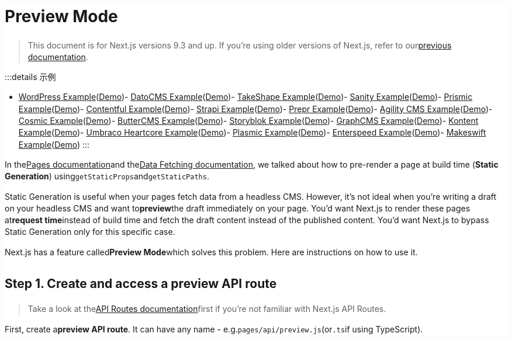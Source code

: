 # Preview Mode

> This document is for Next.js versions 9.3 and up. If you’re using older versions of Next.js, refer to our[previous documentation](/docs/tag/v9.2.2/basic-features/pages).

:::details 示例
- [WordPress Example](https://github.com/vercel/next.js/tree/canary/examples/cms-wordpress)([Demo](https://next-blog-wordpress.vercel.app))- [DatoCMS Example](https://github.com/vercel/next.js/tree/canary/examples/cms-datocms)([Demo](https://next-blog-datocms.vercel.app/))- [TakeShape Example](https://github.com/vercel/next.js/tree/canary/examples/cms-takeshape)([Demo](https://next-blog-takeshape.vercel.app/))- [Sanity Example](https://github.com/vercel/next.js/tree/canary/examples/cms-sanity)([Demo](https://next-blog-sanity.vercel.app/))- [Prismic Example](https://github.com/vercel/next.js/tree/canary/examples/cms-prismic)([Demo](https://next-blog-prismic.vercel.app/))- [Contentful Example](https://github.com/vercel/next.js/tree/canary/examples/cms-contentful)([Demo](https://next-blog-contentful.vercel.app/))- [Strapi Example](https://github.com/vercel/next.js/tree/canary/examples/cms-strapi)([Demo](https://next-blog-strapi.vercel.app/))- [Prepr Example](https://github.com/vercel/next.js/tree/canary/examples/cms-prepr)([Demo](https://next-blog-prepr.vercel.app/))- [Agility CMS Example](https://github.com/vercel/next.js/tree/canary/examples/cms-agilitycms)([Demo](https://next-blog-agilitycms.vercel.app/))- [Cosmic Example](https://github.com/vercel/next.js/tree/canary/examples/cms-cosmic)([Demo](https://next-blog-cosmic.vercel.app/))- [ButterCMS Example](https://github.com/vercel/next.js/tree/canary/examples/cms-buttercms)([Demo](https://next-blog-buttercms.vercel.app/))- [Storyblok Example](https://github.com/vercel/next.js/tree/canary/examples/cms-storyblok)([Demo](https://next-blog-storyblok.vercel.app/))- [GraphCMS Example](https://github.com/vercel/next.js/tree/canary/examples/cms-graphcms)([Demo](https://next-blog-graphcms.vercel.app/))- [Kontent Example](https://github.com/vercel/next.js/tree/canary/examples/cms-kontent)([Demo](https://next-blog-kontent.vercel.app//))- [Umbraco Heartcore Example](https://github.com/vercel/next.js/tree/canary/examples/cms-umbraco-heartcore)([Demo](https://next-blog-umbraco-heartcore.vercel.app/))- [Plasmic Example](https://github.com/vercel/next.js/tree/canary/examples/cms-plasmic)([Demo](https://nextjs-plasmic-example.vercel.app/))- [Enterspeed Example](https://github.com/vercel/next.js/tree/canary/examples/cms-enterspeed)([Demo](https://next-blog-demo.enterspeed.com/))- [Makeswift Example](https://github.com/vercel/next.js/tree/canary/examples/cms-makeswift)([Demo](https://nextjs-makeswift-example.vercel.app/))
:::

In the[Pages documentation](/docs/guide/basic-features/pages)and the[Data Fetching documentation](/docs/guide/basic-features/data-fetching/overview), we talked about how to pre-render a page at build time (**Static Generation**) using`getStaticProps`and`getStaticPaths`.

Static Generation is useful when your pages fetch data from a headless CMS. However, it’s not ideal when you’re writing a draft on your headless CMS and want to**preview**the draft immediately on your page. You’d want Next.js to render these pages at**request time**instead of build time and fetch the draft content instead of the published content. You’d want Next.js to bypass Static Generation only for this specific case.

Next.js has a feature called**Preview Mode**which solves this problem. Here are instructions on how to use it.

## Step 1. Create and access a preview API route

> Take a look at the[API Routes documentation](/docs/guide/api-routes/introduction)first if you’re not familiar with Next.js API Routes.

First, create a**preview API route**. It can have any name - e.g.`pages/api/preview.js`(or`.ts`if using TypeScript).
